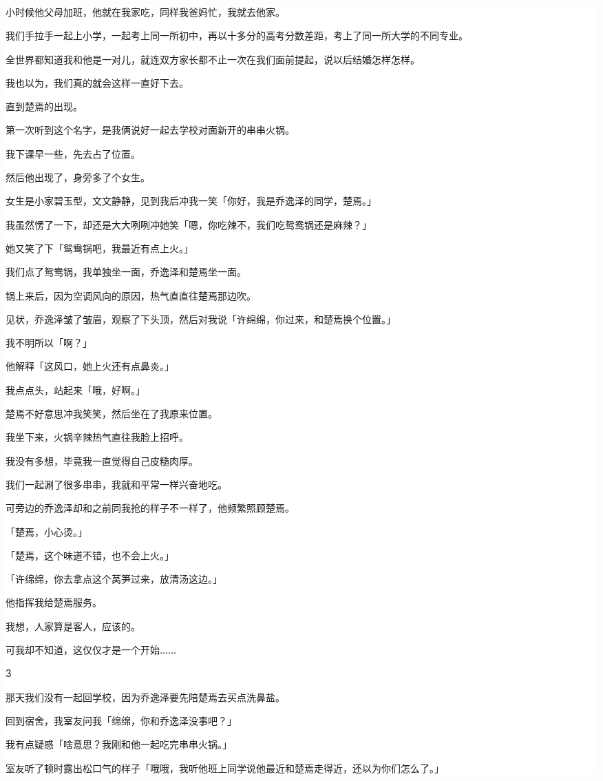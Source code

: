 小时候他父母加班，他就在我家吃，同样我爸妈忙，我就去他家。

我们手拉手一起上小学，一起考上同一所初中，再以十多分的高考分数差距，考上了同一所大学的不同专业。

全世界都知道我和他是一对儿，就连双方家长都不止一次在我们面前提起，说以后结婚怎样怎样。

我也以为，我们真的就会这样一直好下去。

直到楚焉的出现。

第一次听到这个名字，是我俩说好一起去学校对面新开的串串火锅。

我下课早一些，先去占了位置。

然后他出现了，身旁多了个女生。

女生是小家碧玉型，文文静静，见到我后冲我一笑「你好，我是乔逸泽的同学，楚焉。」

我虽然愣了一下，却还是大大咧咧冲她笑「嗯，你吃辣不，我们吃鸳鸯锅还是麻辣？」

她又笑了下「鸳鸯锅吧，我最近有点上火。」

我们点了鸳鸯锅，我单独坐一面，乔逸泽和楚焉坐一面。

锅上来后，因为空调风向的原因，热气直直往楚焉那边吹。

见状，乔逸泽皱了皱眉，观察了下头顶，然后对我说「许绵绵，你过来，和楚焉换个位置。」

我不明所以「啊？」

他解释「这风口，她上火还有点鼻炎。」

我点点头，站起来「哦，好啊。」

楚焉不好意思冲我笑笑，然后坐在了我原来位置。

我坐下来，火锅辛辣热气直往我脸上招呼。

我没有多想，毕竟我一直觉得自己皮糙肉厚。

我们一起涮了很多串串，我就和平常一样兴奋地吃。

可旁边的乔逸泽却和之前同我抢的样子不一样了，他频繁照顾楚焉。

「楚焉，小心烫。」

「楚焉，这个味道不错，也不会上火。」

「许绵绵，你去拿点这个莴笋过来，放清汤这边。」

他指挥我给楚焉服务。

我想，人家算是客人，应该的。

可我却不知道，这仅仅才是一个开始……

3

那天我们没有一起回学校，因为乔逸泽要先陪楚焉去买点洗鼻盐。

回到宿舍，我室友问我「绵绵，你和乔逸泽没事吧？」

我有点疑惑「啥意思？我刚和他一起吃完串串火锅。」

室友听了顿时露出松口气的样子「哦哦，我听他班上同学说他最近和楚焉走得近，还以为你们怎么了。」
